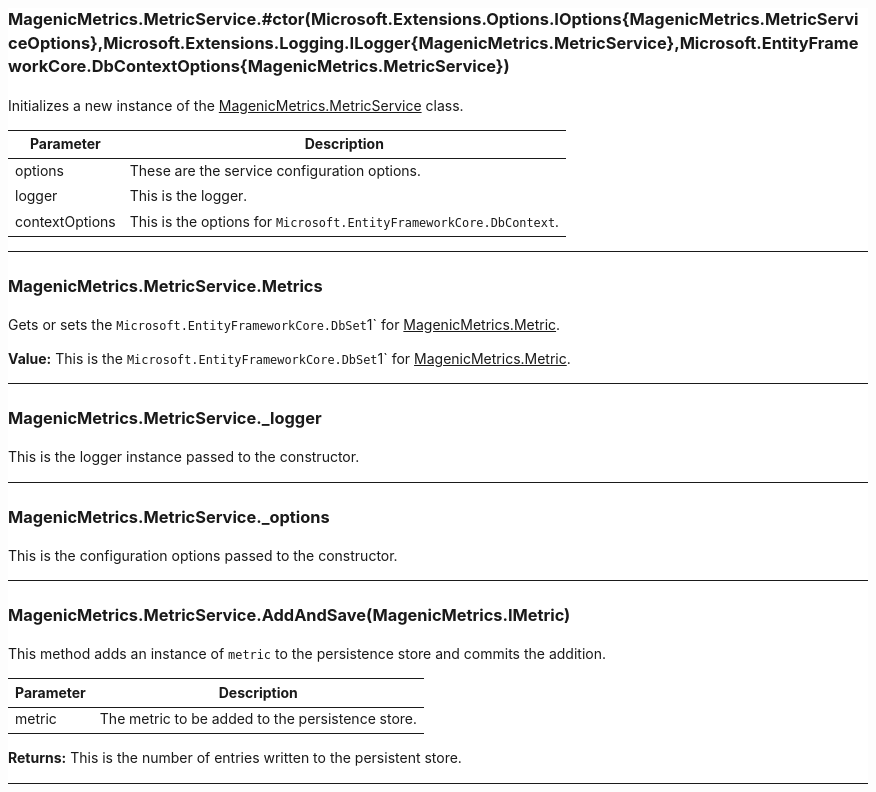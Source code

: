 
### MagenicMetrics.MetricService.#ctor(Microsoft.Extensions.Options.IOptions{MagenicMetrics.MetricServiceOptions},Microsoft.Extensions.Logging.ILogger{MagenicMetrics.MetricService},Microsoft.EntityFrameworkCore.DbContextOptions{MagenicMetrics.MetricService})

Initializes a new instance of the [MagenicMetrics.MetricService](#magenicmetricsmetricservice) class.

| Parameter | Description |
|-----|------|
| options | These are the service configuration options. |
| logger | This is the logger. |
| contextOptions | This is the options for `Microsoft.EntityFrameworkCore.DbContext`. |

---

### MagenicMetrics.MetricService.Metrics

Gets or sets the `Microsoft.EntityFrameworkCore.DbSet`1` for [MagenicMetrics.Metric](#magenicmetricsmetric).

**Value:** This is the `Microsoft.EntityFrameworkCore.DbSet`1` for [MagenicMetrics.Metric](#magenicmetricsmetric).

---

### MagenicMetrics.MetricService._logger

This is the logger instance passed to the constructor.

---

### MagenicMetrics.MetricService._options

This is the configuration options passed to the constructor.

---

### MagenicMetrics.MetricService.AddAndSave(MagenicMetrics.IMetric)

This method adds an instance of `metric` to the persistence store and commits the addition.

| Parameter | Description |
|-----|------|
| metric | The metric to be added to the persistence store. |

**Returns:** This is the number of entries written to the persistent store.

---
